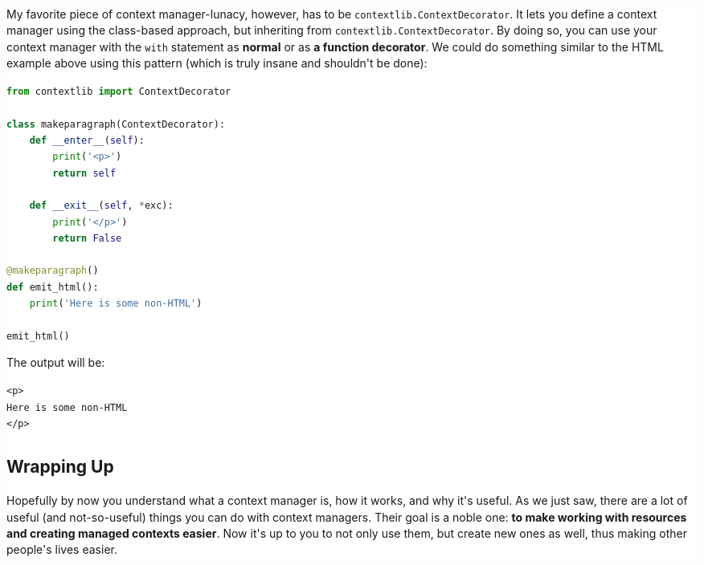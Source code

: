 My favorite piece of context manager-lunacy, however, has to be `contextlib.ContextDecorator`. It lets you define a context manager using the class-based approach, but inheriting from `contextlib.ContextDecorator`. By doing so, you can use your context manager with the `with` statement as **normal** or as **a function decorator**. We could do something similar to the HTML example above using this pattern (which is truly insane and shouldn't be done):

```python
from contextlib import ContextDecorator

class makeparagraph(ContextDecorator):
    def __enter__(self):
        print('<p>')
        return self

    def __exit__(self, *exc):
        print('</p>')
        return False

@makeparagraph()
def emit_html():
    print('Here is some non-HTML')

emit_html()
```

The output will be:

```txt
<p>
Here is some non-HTML
</p>
```

## Wrapping Up

Hopefully by now you understand what a context manager is, how it works, and why it's useful. As we just saw, there are a lot of useful (and not-so-useful) things you can do with context managers. Their goal is a noble one: **to make working with resources and creating managed contexts easier**. Now it's up to you to not only use them, but create new ones as well, thus making other people's lives easier. 


